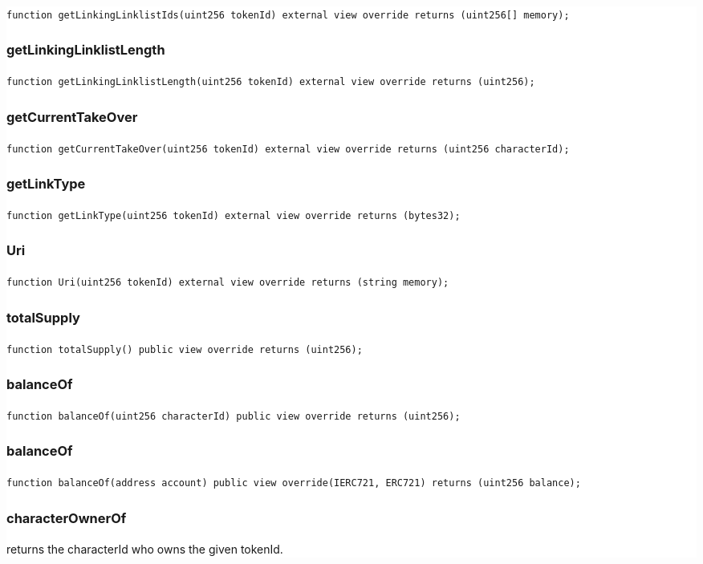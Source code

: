 
```solidity
function getLinkingLinklistIds(uint256 tokenId) external view override returns (uint256[] memory);
```

### getLinkingLinklistLength


```solidity
function getLinkingLinklistLength(uint256 tokenId) external view override returns (uint256);
```

### getCurrentTakeOver


```solidity
function getCurrentTakeOver(uint256 tokenId) external view override returns (uint256 characterId);
```

### getLinkType


```solidity
function getLinkType(uint256 tokenId) external view override returns (bytes32);
```

### Uri


```solidity
function Uri(uint256 tokenId) external view override returns (string memory);
```

### totalSupply


```solidity
function totalSupply() public view override returns (uint256);
```

### balanceOf


```solidity
function balanceOf(uint256 characterId) public view override returns (uint256);
```

### balanceOf


```solidity
function balanceOf(address account) public view override(IERC721, ERC721) returns (uint256 balance);
```

### characterOwnerOf

returns the characterId who owns the given tokenId.

